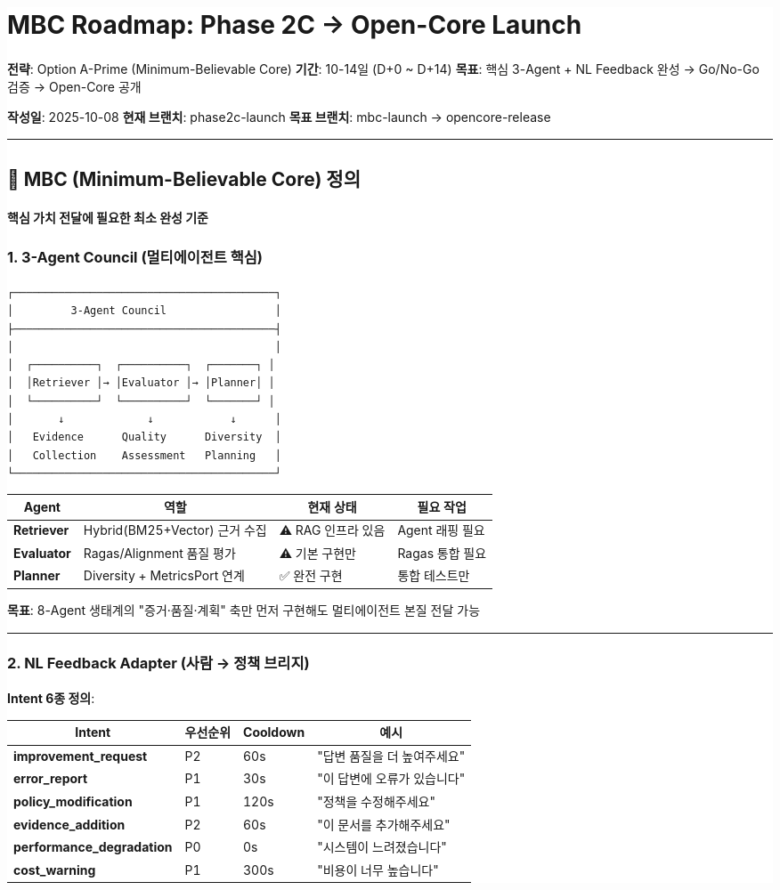 # MBC Roadmap: Phase 2C → Open-Core Launch

**전략**: Option A-Prime (Minimum-Believable Core)
**기간**: 10-14일 (D+0 ~ D+14)
**목표**: 핵심 3-Agent + NL Feedback 완성 → Go/No-Go 검증 → Open-Core 공개

**작성일**: 2025-10-08
**현재 브랜치**: phase2c-launch
**목표 브랜치**: mbc-launch → opencore-release

---

## 🎯 MBC (Minimum-Believable Core) 정의

**핵심 가치 전달에 필요한 최소 완성 기준**

### 1. 3-Agent Council (멀티에이전트 핵심)

```
┌─────────────────────────────────────────┐
│         3-Agent Council                 │
├─────────────────────────────────────────┤
│                                         │
│  ┌──────────┐  ┌──────────┐  ┌───────┐ │
│  │Retriever │→ │Evaluator │→ │Planner│ │
│  └──────────┘  └──────────┘  └───────┘ │
│       ↓             ↓            ↓      │
│   Evidence      Quality      Diversity  │
│   Collection    Assessment   Planning   │
└─────────────────────────────────────────┘
```

| Agent | 역할 | 현재 상태 | 필요 작업 |
|-------|------|-----------|----------|
| **Retriever** | Hybrid(BM25+Vector) 근거 수집 | ⚠️ RAG 인프라 있음 | Agent 래핑 필요 |
| **Evaluator** | Ragas/Alignment 품질 평가 | ⚠️ 기본 구현만 | Ragas 통합 필요 |
| **Planner** | Diversity + MetricsPort 연계 | ✅ 완전 구현 | 통합 테스트만 |

**목표**: 8-Agent 생태계의 "증거·품질·계획" 축만 먼저 구현해도 멀티에이전트 본질 전달 가능

---

### 2. NL Feedback Adapter (사람 → 정책 브리지)

**Intent 6종 정의**:

| Intent | 우선순위 | Cooldown | 예시 |
|--------|---------|----------|------|
| **improvement_request** | P2 | 60s | "답변 품질을 더 높여주세요" |
| **error_report** | P1 | 30s | "이 답변에 오류가 있습니다" |
| **policy_modification** | P1 | 120s | "정책을 수정해주세요" |
| **evidence_addition** | P2 | 60s | "이 문서를 추가해주세요" |
| **performance_degradation** | P0 | 0s | "시스템이 느려졌습니다" |
| **cost_warning** | P1 | 300s | "비용이 너무 높습니다" |
